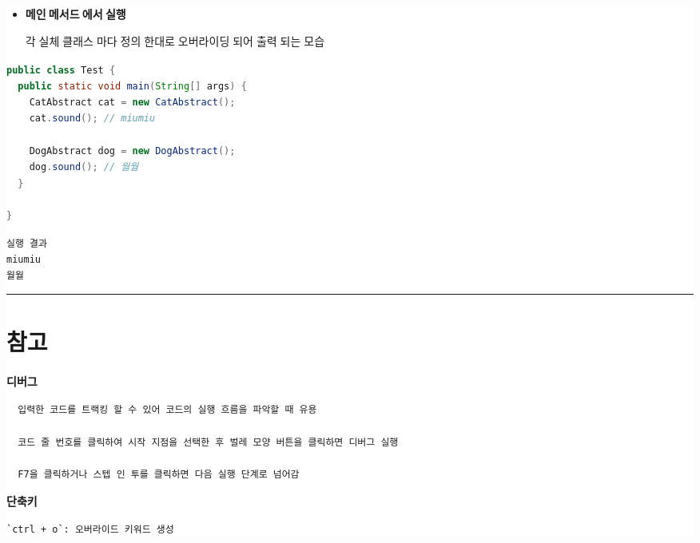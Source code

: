 - **메인 메서드 에서 실행**

  각 실체 클래스 마다 정의 한대로 오버라이딩 되어 출력 되는 모습

```java
public class Test {
  public static void main(String[] args) {
    CatAbstract cat = new CatAbstract();
    cat.sound(); // miumiu
    
    DogAbstract dog = new DogAbstract();
    dog.sound(); // 월월
  }
  
}
```

```
실행 결과
miumiu
월월
```

---
# 참고
**디버그**
```
  입력한 코드를 트랙킹 할 수 있어 코드의 실행 흐름을 파악할 때 유용

  코드 줄 번호를 클릭하여 시작 지점을 선택한 후 벌레 모양 버튼을 클릭하면 디버그 실행

  F7을 클릭하거나 스텝 인 투를 클릭하면 다음 실행 단계로 넘어감
```

**단축키**
```
`ctrl + o`: 오버라이드 키워드 생성
```
